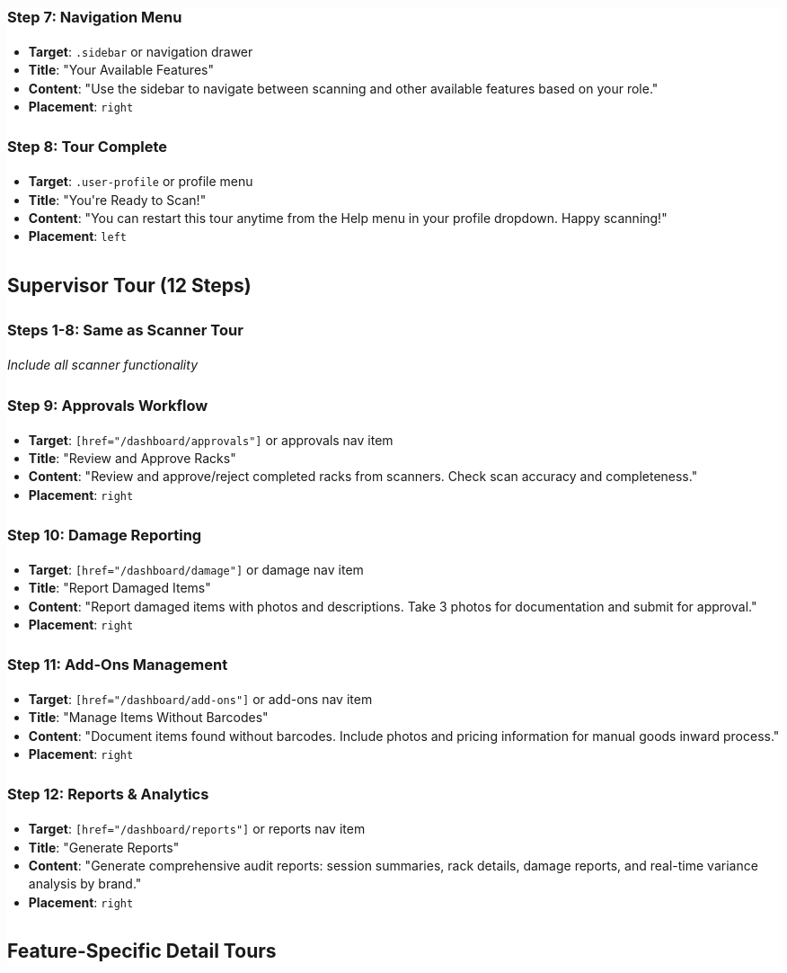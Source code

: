 ### Step 7: Navigation Menu
- **Target**: `.sidebar` or navigation drawer
- **Title**: "Your Available Features"
- **Content**: "Use the sidebar to navigate between scanning and other available features based on your role."
- **Placement**: `right`

### Step 8: Tour Complete
- **Target**: `.user-profile` or profile menu
- **Title**: "You're Ready to Scan!"
- **Content**: "You can restart this tour anytime from the Help menu in your profile dropdown. Happy scanning!"
- **Placement**: `left`

## Supervisor Tour (12 Steps)

### Steps 1-8: Same as Scanner Tour
*Include all scanner functionality*

### Step 9: Approvals Workflow
- **Target**: `[href="/dashboard/approvals"]` or approvals nav item
- **Title**: "Review and Approve Racks"
- **Content**: "Review and approve/reject completed racks from scanners. Check scan accuracy and completeness."
- **Placement**: `right`

### Step 10: Damage Reporting
- **Target**: `[href="/dashboard/damage"]` or damage nav item
- **Title**: "Report Damaged Items"
- **Content**: "Report damaged items with photos and descriptions. Take 3 photos for documentation and submit for approval."
- **Placement**: `right`

### Step 11: Add-Ons Management
- **Target**: `[href="/dashboard/add-ons"]` or add-ons nav item
- **Title**: "Manage Items Without Barcodes"
- **Content**: "Document items found without barcodes. Include photos and pricing information for manual goods inward process."
- **Placement**: `right`

### Step 12: Reports & Analytics
- **Target**: `[href="/dashboard/reports"]` or reports nav item
- **Title**: "Generate Reports"
- **Content**: "Generate comprehensive audit reports: session summaries, rack details, damage reports, and real-time variance analysis by brand."
- **Placement**: `right`

## Feature-Specific Detail Tours
